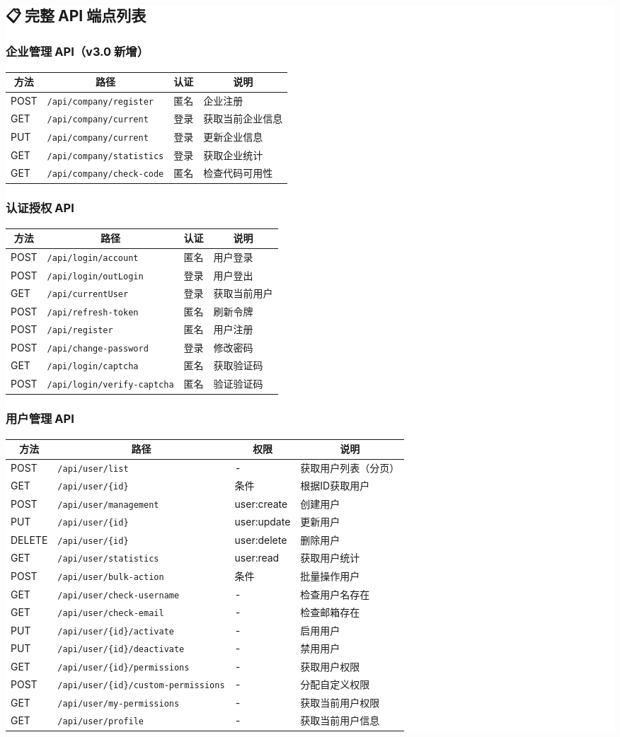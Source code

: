 ## 📋 完整 API 端点列表

### 企业管理 API（v3.0 新增）

| 方法 | 路径 | 认证 | 说明 |
|------|------|------|------|
| POST | `/api/company/register` | 匿名 | 企业注册 |
| GET | `/api/company/current` | 登录 | 获取当前企业信息 |
| PUT | `/api/company/current` | 登录 | 更新企业信息 |
| GET | `/api/company/statistics` | 登录 | 获取企业统计 |
| GET | `/api/company/check-code` | 匿名 | 检查代码可用性 |

### 认证授权 API

| 方法 | 路径 | 认证 | 说明 |
|------|------|------|------|
| POST | `/api/login/account` | 匿名 | 用户登录 |
| POST | `/api/login/outLogin` | 登录 | 用户登出 |
| GET | `/api/currentUser` | 登录 | 获取当前用户 |
| POST | `/api/refresh-token` | 匿名 | 刷新令牌 |
| POST | `/api/register` | 匿名 | 用户注册 |
| POST | `/api/change-password` | 登录 | 修改密码 |
| GET | `/api/login/captcha` | 匿名 | 获取验证码 |
| POST | `/api/login/verify-captcha` | 匿名 | 验证验证码 |

### 用户管理 API

| 方法 | 路径 | 权限 | 说明 |
|------|------|------|------|
| POST | `/api/user/list` | - | 获取用户列表（分页） |
| GET | `/api/user/{id}` | 条件 | 根据ID获取用户 |
| POST | `/api/user/management` | user:create | 创建用户 |
| PUT | `/api/user/{id}` | user:update | 更新用户 |
| DELETE | `/api/user/{id}` | user:delete | 删除用户 |
| GET | `/api/user/statistics` | user:read | 获取用户统计 |
| POST | `/api/user/bulk-action` | 条件 | 批量操作用户 |
| GET | `/api/user/check-username` | - | 检查用户名存在 |
| GET | `/api/user/check-email` | - | 检查邮箱存在 |
| PUT | `/api/user/{id}/activate` | - | 启用用户 |
| PUT | `/api/user/{id}/deactivate` | - | 禁用用户 |
| GET | `/api/user/{id}/permissions` | - | 获取用户权限 |
| POST | `/api/user/{id}/custom-permissions` | - | 分配自定义权限 |
| GET | `/api/user/my-permissions` | - | 获取当前用户权限 |
| GET | `/api/user/profile` | - | 获取当前用户信息 |